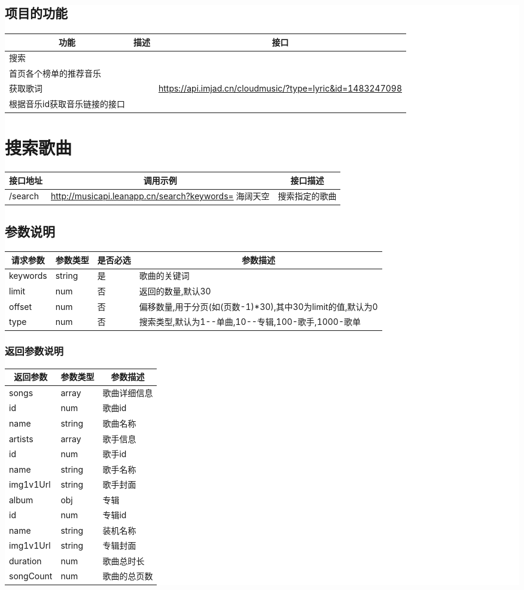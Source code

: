## 项目的功能

| 功能                         | 描述 | 接口                                                      |
| ---------------------------- | ---- | --------------------------------------------------------- |
| 搜索                         |      |                                                           |
| 首页各个榜单的推荐音乐       |      |                                                           |
| 获取歌词                     |      | https://api.imjad.cn/cloudmusic/?type=lyric&id=1483247098 |
| 根据音乐id获取音乐链接的接口 |      |                                                           |

# 搜索歌曲

| 接口地址 | 调用示例                                             | 接口描述       |
| -------- | ---------------------------------------------------- | -------------- |
| /search  | http://musicapi.leanapp.cn/search?keywords= 海阔天空 | 搜索指定的歌曲 |

## 参数说明

| 请求参数 | 参数类型 | 是否必选 | 参数描述                                                   |
| -------- | -------- | -------- | ---------------------------------------------------------- |
| keywords | string   | 是       | 歌曲的关键词                                               |
| limit    | num      | 否       | 返回的数量,默认30                                          |
| offset   | num      | 否       | 偏移数量,用于分页(如(页数-1)*30),其中30为limit的值,默认为0 |
| type     | num      | 否       | 搜索类型,默认为1--单曲,10--专辑,100-歌手,1000-歌单         |

### 返回参数说明

| 返回参数  | 参数类型 | 参数描述     |
| --------- | -------- | ------------ |
| songs     | array    | 歌曲详细信息 |
| id        | num      | 歌曲id       |
| name      | string   | 歌曲名称     |
| artists   | array    | 歌手信息     |
| id        | num      | 歌手id       |
| name      | string   | 歌手名称     |
| img1v1Url | string   | 歌手封面     |
| album     | obj      | 专辑         |
| id        | num      | 专辑id       |
| name      | string   | 装机名称     |
| img1v1Url | string   | 专辑封面     |
| duration  | num      | 歌曲总时长   |
| songCount | num      | 歌曲的总页数 |
